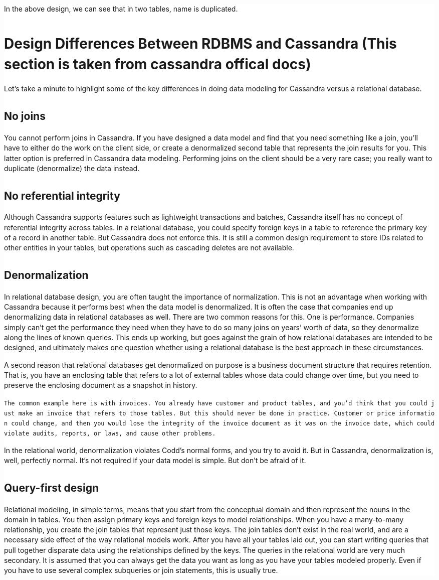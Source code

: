 In the above design, we can see that in two tables, name is duplicated.


# Design Differences Between RDBMS and Cassandra (This section is taken from cassandra offical docs)
Let’s take a minute to highlight some of the key differences in doing data modeling for Cassandra versus a relational database.

## No joins
You cannot perform joins in Cassandra. If you have designed a data model and find that you need something like a join, you’ll have to either do the work on the client side, or create a denormalized second table that represents the join results for you. This latter option is preferred in Cassandra data modeling. Performing joins on the client should be a very rare case; you really want to duplicate (denormalize) the data instead.

## No referential integrity
Although Cassandra supports features such as lightweight transactions and batches, Cassandra itself has no concept of referential integrity across tables. In a relational database, you could specify foreign keys in a table to reference the primary key of a record in another table. But Cassandra does not enforce this. It is still a common design requirement to store IDs related to other entities in your tables, but operations such as cascading deletes are not available.

## Denormalization
In relational database design, you are often taught the importance of normalization. This is not an advantage when working with Cassandra because it performs best when the data model is denormalized. It is often the case that companies end up denormalizing data in relational databases as well. There are two common reasons for this. One is performance. Companies simply can’t get the performance they need when they have to do so many joins on years’ worth of data, so they denormalize along the lines of known queries. This ends up working, but goes against the grain of how relational databases are intended to be designed, and ultimately makes one question whether using a relational database is the best approach in these circumstances.

A second reason that relational databases get denormalized on purpose is a business document structure that requires retention. That is, you have an enclosing table that refers to a lot of external tables whose data could change over time, but you need to preserve the enclosing document as a snapshot in history. 

```
The common example here is with invoices. You already have customer and product tables, and you’d think that you could just make an invoice that refers to those tables. But this should never be done in practice. Customer or price information could change, and then you would lose the integrity of the invoice document as it was on the invoice date, which could violate audits, reports, or laws, and cause other problems.
```

In the relational world, denormalization violates Codd’s normal forms, and you try to avoid it. But in Cassandra, denormalization is, well, perfectly normal. It’s not required if your data model is simple. But don’t be afraid of it.


## Query-first design
Relational modeling, in simple terms, means that you start from the conceptual domain and then represent the nouns in the domain in tables. You then assign primary keys and foreign keys to model relationships. When you have a many-to-many relationship, you create the join tables that represent just those keys. The join tables don’t exist in the real world, and are a necessary side effect of the way relational models work. After you have all your tables laid out, you can start writing queries that pull together disparate data using the relationships defined by the keys. The queries in the relational world are very much secondary. It is assumed that you can always get the data you want as long as you have your tables modeled properly. Even if you have to use several complex subqueries or join statements, this is usually true.
